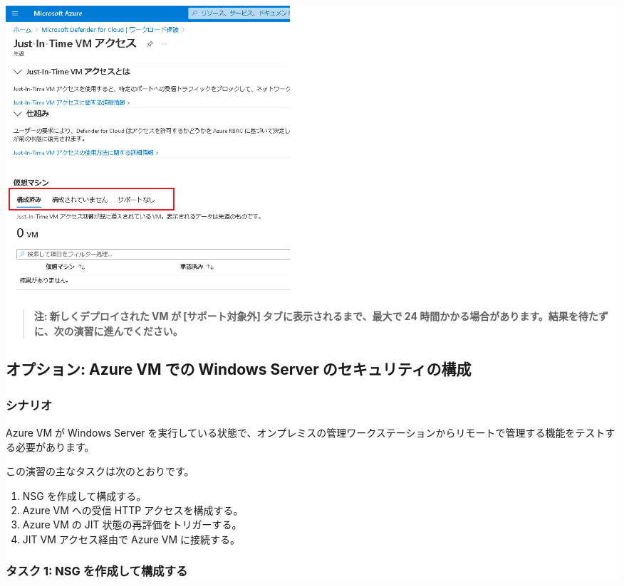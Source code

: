    <img src="./media/AZ-800_Lab6_24.png" alt="AZ-800_Lab6_24" style="zoom:67%;" />

   >**注: 新しくデプロイされた VM が [サポート対象外] タブに表示されるまで、最大で 24 時間かかる場合があります。結果を待たずに、次の演習に進んでください。**

## <a name="exercise-5-configuring-windows-server-security-in-azure-vms"></a>オプション: Azure VM での Windows Server のセキュリティの構成

### <a name="scenario"></a>シナリオ

Azure VM が Windows Server を実行している状態で、オンプレミスの管理ワークステーションからリモートで管理する機能をテストする必要があります。

この演習の主なタスクは次のとおりです。

1. NSG を作成して構成する。
1. Azure VM への受信 HTTP アクセスを構成する。
1. Azure VM の JIT 状態の再評価をトリガーする。
1. JIT VM アクセス経由で Azure VM に接続する。

### <a name="task-1-create-and-configure-an-nsg"></a>**タスク 1: NSG を作成して構成する**
